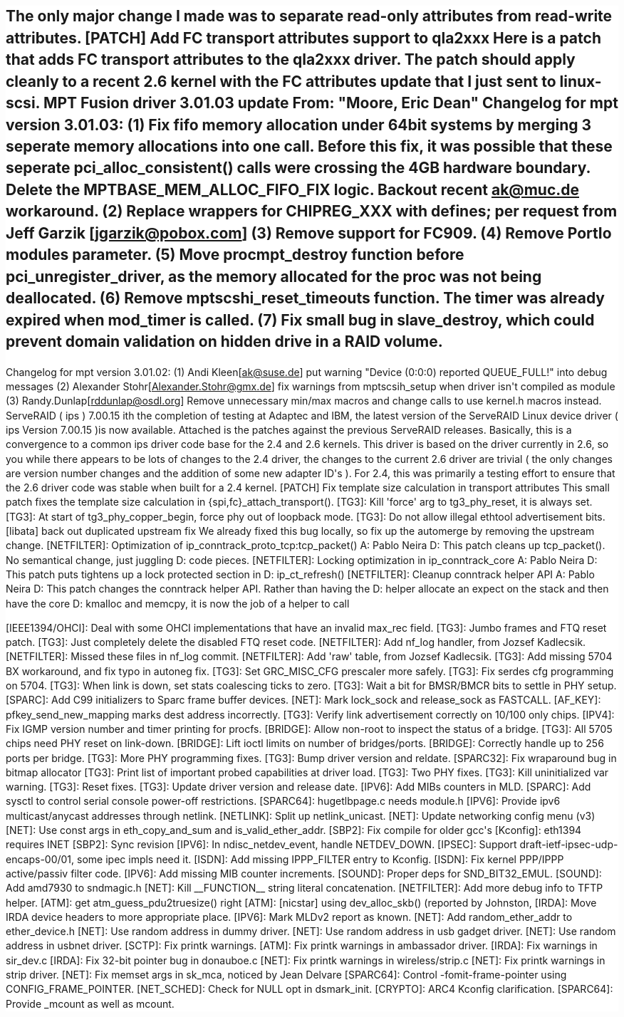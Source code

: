 The only major change I made was to separate read-only attributes
from read-write attributes.
[PATCH] Add FC transport attributes support to qla2xxx
Here is a patch that adds FC transport attributes to the qla2xxx driver.
The patch should apply cleanly to a recent 2.6 kernel with the FC
attributes update that I just sent to linux-scsi.
MPT Fusion driver 3.01.03 update
From: "Moore, Eric Dean"
Changelog for mpt version 3.01.03:
(1) Fix fifo memory allocation under 64bit systems
by merging 3 seperate memory allocations into one call.
Before this fix, it was possible that these seperate
pci\_alloc\_consistent() calls were crossing the 4GB
hardware boundary.
Delete the MPTBASE\_MEM\_ALLOC\_FIFO\_FIX logic.
Backout recent ak@muc.de workaround.
(2) Replace wrappers for CHIPREG\_XXX with defines;
per request from Jeff Garzik [jgarzik@pobox.com]
(3) Remove support for FC909.
(4) Remove PortIo modules parameter.
(5) Move procmpt\_destroy function before pci\_unregister\_driver,
as the memory allocated for the proc was not being deallocated.
(6) Remove mptscshi\_reset\_timeouts function. The timer was
already expired when mod\_timer is called.
(7) Fix small bug in slave\_destroy, which could prevent domain
validation on hidden drive in a RAID volume.
----------------------------------------------------------------------
Changelog for mpt version 3.01.02:
(1) Andi Kleen[ak@suse.de]
put warning "Device (0:0:0) reported QUEUE\_FULL!" into debug messages
(2) Alexander Stohr[Alexander.Stohr@gmx.de]
fix warnings from mptscsih\_setup when driver isn't compiled as module
(3) Randy.Dunlap[rddunlap@osdl.org]
Remove unnecessary min/max macros and change calls to
use kernel.h macros instead.
ServeRAID ( ips ) 7.00.15
ith the completion of testing at Adaptec and IBM, the latest version of
the ServeRAID Linux device driver ( ips Version 7.00.15 )is now
available. Attached is the patches against the previous ServeRAID
releases. Basically, this is a convergence to a common ips driver code
base for the 2.4 and 2.6 kernels.
This driver is based on the driver currently in 2.6, so you while there
appears to be lots of changes to the 2.4 driver, the changes to the
current 2.6 driver are trivial ( the only changes are version number
changes and the addition of some new adapter ID's ). For 2.4, this was
primarily a testing effort to ensure that the 2.6 driver code was stable
when built for a 2.4 kernel.
[PATCH] Fix template size calculation in transport attributes
This small patch fixes the template size calculation in
{spi,fc}\_attach\_transport().
[TG3]: Kill 'force' arg to tg3\_phy\_reset, it is always set.
[TG3]: At start of tg3\_phy\_copper\_begin, force phy out of loopback mode.
[TG3]: Do not allow illegal ethtool advertisement bits.
[libata] back out duplicated upstream fix
We already fixed this bug locally, so fix up the automerge
by removing the upstream change.
[NETFILTER]: Optimization of ip\_conntrack\_proto\_tcp:tcp\_packet()
A: Pablo Neira
D: This patch cleans up tcp\_packet(). No semantical change, just juggling
D: code pieces.
[NETFILTER]: Locking optimization in ip\_conntrack\_core
A: Pablo Neira
D: This patch puts tightens up a lock protected section in
D: ip\_ct\_refresh()
[NETFILTER]: Cleanup conntrack helper API
A: Pablo Neira
D: This patch changes the conntrack helper API. Rather than having the
D: helper allocate an expect on the stack and then have the core
D: kmalloc and memcpy, it is now the job of a helper to call

[IEEE1394/OHCI]: Deal with some OHCI implementations that have an invalid max\_rec field.
[TG3]: Jumbo frames and FTQ reset patch.
[TG3]: Just completely delete the disabled FTQ reset code.
[NETFILTER]: Add nf\_log handler, from Jozsef Kadlecsik.
[NETFILTER]: Missed these files in nf\_log commit.
[NETFILTER]: Add 'raw' table, from Jozsef Kadlecsik.
[TG3]: Add missing 5704 BX workaround, and fix typo in autoneg fix.
[TG3]: Set GRC\_MISC\_CFG prescaler more safely.
[TG3]: Fix serdes cfg programming on 5704.
[TG3]: When link is down, set stats coalescing ticks to zero.
[TG3]: Wait a bit for BMSR/BMCR bits to settle in PHY setup.
[SPARC]: Add C99 initializers to Sparc frame buffer devices.
[NET]: Mark lock\_sock and release\_sock as FASTCALL.
[AF\_KEY]: pfkey\_send\_new\_mapping marks dest address incorrectly.
[TG3]: Verify link advertisement correctly on 10/100 only chips.
[IPV4]: Fix IGMP version number and timer printing for procfs.
[BRIDGE]: Allow non-root to inspect the status of a bridge.
[TG3]: All 5705 chips need PHY reset on link-down.
[BRIDGE]: Lift ioctl limits on number of bridges/ports.
[BRIDGE]: Correctly handle up to 256 ports per bridge.
[TG3]: More PHY programming fixes.
[TG3]: Bump driver version and reldate.
[SPARC32]: Fix wraparound bug in bitmap allocator
[TG3]: Print list of important probed capabilities at driver load.
[TG3]: Two PHY fixes.
[TG3]: Kill uninitialized var warning.
[TG3]: Reset fixes.
[TG3]: Update driver version and release date.
[IPV6]: Add MIBs counters in MLD.
[SPARC]: Add sysctl to control serial console power-off restrictions.
[SPARC64]: hugetlbpage.c needs module.h
[IPV6]: Provide ipv6 multicast/anycast addresses through netlink.
[NETLINK]: Split up netlink\_unicast.
[NET]: Update networking config menu (v3)
[NET]: Use const args in eth\_copy\_and\_sum and is\_valid\_ether\_addr.
[SBP2]: Fix compile for older gcc's
[Kconfig]: eth1394 requires INET
[SBP2]: Sync revision
[IPV6]: In ndisc\_netdev\_event, handle NETDEV\_DOWN.
[IPSEC]: Support draft-ietf-ipsec-udp-encaps-00/01, some ipec impls need it.
[ISDN]: Add missing IPPP\_FILTER entry to Kconfig.
[ISDN]: Fix kernel PPP/IPPP active/passiv filter code.
[IPV6]: Add missing MIB counter increments.
[SOUND]: Proper deps for SND\_BIT32\_EMUL.
[SOUND]: Add amd7930 to sndmagic.h
[NET]: Kill \_\_FUNCTION\_\_ string literal concatenation.
[NETFILTER]: Add more debug info to TFTP helper.
[ATM]: get atm\_guess\_pdu2truesize() right
[ATM]: [nicstar] using dev\_alloc\_skb() (reported by Johnston,
[IRDA]: Move IRDA device headers to more appropriate place.
[IPV6]: Mark MLDv2 report as known.
[NET]: Add random\_ether\_addr to ether\_device.h
[NET]: Use random address in dummy driver.
[NET]: Use random address in usb gadget driver.
[NET]: Use random address in usbnet driver.
[SCTP]: Fix printk warnings.
[ATM]: Fix printk warnings in ambassador driver.
[IRDA]: Fix warnings in sir\_dev.c
[IRDA]: Fix 32-bit pointer bug in donauboe.c
[NET]: Fix printk warnings in wireless/strip.c
[NET]: Fix printk warnings in strip driver.
[NET]: Fix memset args in sk\_mca, noticed by Jean Delvare
[SPARC64]: Control -fomit-frame-pointer using CONFIG\_FRAME\_POINTER.
[NET\_SCHED]: Check for NULL opt in dsmark\_init.
[CRYPTO]: ARC4 Kconfig clarification.
[SPARC64]: Provide \_mcount as well as mcount.